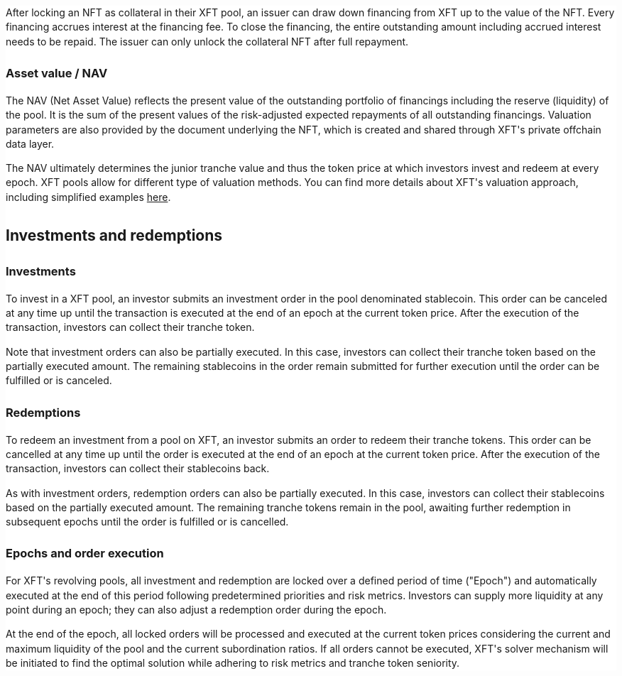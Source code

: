 After locking an NFT as collateral in their XFT pool, an issuer can draw down financing from XFT up to the value of the NFT. Every financing accrues interest at the financing fee. To close the financing, the entire outstanding amount including accrued interest needs to be repaid. The issuer can only unlock the collateral NFT after full repayment.

### Asset value / NAV

The NAV (Net Asset Value) reflects the present value of the outstanding portfolio of financings including the reserve (liquidity) of the pool. It is the sum of the present values of the risk-adjusted expected repayments of all outstanding financings. Valuation parameters are also provided by the document underlying the NFT, which is created and shared through XFT's private offchain data layer.

The NAV ultimately determines the junior tranche value and thus the token price at which investors invest and redeem at every epoch. XFT pools allow for different type of valuation methods. You can find more details about XFT's valuation approach, including simplified examples [here](https://docs.centrifuge.io/user/centrifuge-pools/pool-valuation/).

## Investments and redemptions

### Investments

To invest in a XFT pool, an investor submits an investment order in the pool denominated stablecoin. This order can be canceled at any time up until the transaction is executed at the end of an epoch at the current token price. After the execution of the transaction, investors can collect their tranche token.

Note that investment orders can also be partially executed. In this case, investors can collect their tranche token based on the partially executed amount. The remaining stablecoins in the order remain submitted for further execution until the order can be fulfilled or is canceled.

### Redemptions

To redeem an investment from a pool on XFT, an investor submits an order to redeem their tranche tokens. This order can be cancelled at any time up until the order is executed at the end of an epoch at the current token price. After the execution of the transaction, investors can collect their stablecoins back.

As with investment orders, redemption orders can also be partially executed. In this case, investors can collect their stablecoins based on the partially executed amount. The remaining tranche tokens remain in the pool, awaiting further redemption in subsequent epochs until the order is fulfilled or is cancelled.

### Epochs and order execution

For XFT's revolving pools, all investment and redemption are locked over a defined period of time ("Epoch") and automatically executed at the end of this period following predetermined priorities and risk metrics. Investors can supply more liquidity at any point during an epoch; they can also adjust a redemption order during the epoch.

At the end of the epoch, all locked orders will be processed and executed at the current token prices considering the current and maximum liquidity of the pool and the current subordination ratios. If all orders cannot be executed, XFT's solver mechanism will be initiated to find the optimal solution while adhering to risk metrics and tranche token seniority.
